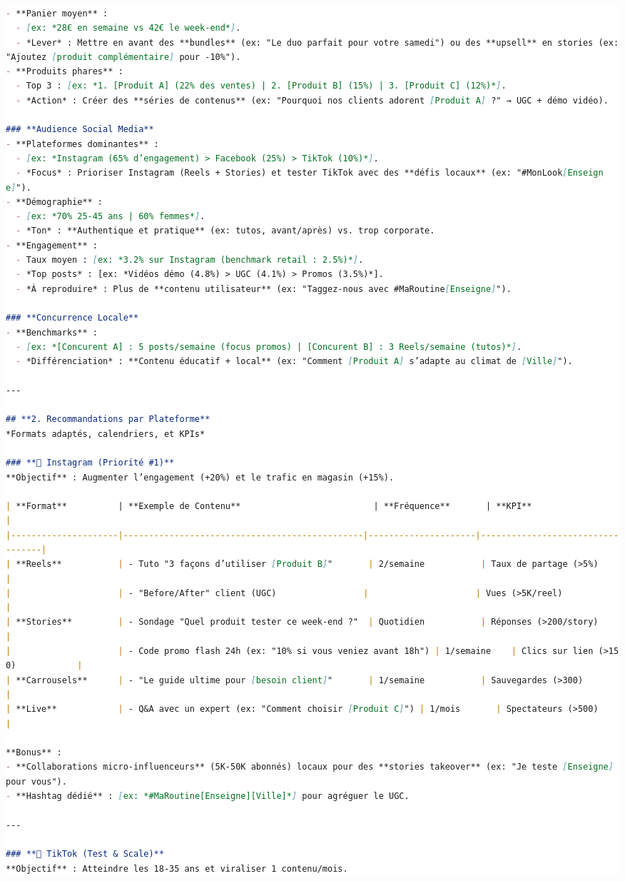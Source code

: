 ```markdown
- **Panier moyen** :
  - [ex: *28€ en semaine vs 42€ le week-end*].
  - *Lever* : Mettre en avant des **bundles** (ex: "Le duo parfait pour votre samedi") ou des **upsell** en stories (ex: "Ajoutez [produit complémentaire] pour -10%").
- **Produits phares** :
  - Top 3 : [ex: *1. [Produit A] (22% des ventes) | 2. [Produit B] (15%) | 3. [Produit C] (12%)*].
  - *Action* : Créer des **séries de contenus** (ex: "Pourquoi nos clients adorent [Produit A] ?" → UGC + démo vidéo).

### **Audience Social Media**
- **Plateformes dominantes** :
  - [ex: *Instagram (65% d’engagement) > Facebook (25%) > TikTok (10%)*].
  - *Focus* : Prioriser Instagram (Reels + Stories) et tester TikTok avec des **défis locaux** (ex: "#MonLook[Enseigne]").
- **Démographie** :
  - [ex: *70% 25-45 ans | 60% femmes*].
  - *Ton* : **Authentique et pratique** (ex: tutos, avant/après) vs. trop corporate.
- **Engagement** :
  - Taux moyen : [ex: *3.2% sur Instagram (benchmark retail : 2.5%)*].
  - *Top posts* : [ex: *Vidéos démo (4.8%) > UGC (4.1%) > Promos (3.5%)*].
  - *À reproduire* : Plus de **contenu utilisateur** (ex: "Taggez-nous avec #MaRoutine[Enseigne]").

### **Concurrence Locale**
- **Benchmarks** :
  - [ex: *[Concurent A] : 5 posts/semaine (focus promos) | [Concurent B] : 3 Reels/semaine (tutos)*].
  - *Différenciation* : **Contenu éducatif + local** (ex: "Comment [Produit A] s’adapte au climat de [Ville]").

---

## **2. Recommandations par Plateforme**
*Formats adaptés, calendriers, et KPIs*

### **📌 Instagram (Priorité #1)**
**Objectif** : Augmenter l’engagement (+20%) et le trafic en magasin (+15%).

| **Format**          | **Exemple de Contenu**                          | **Fréquence**       | **KPI**                          |
|---------------------|-----------------------------------------------|---------------------|----------------------------------|
| **Reels**           | - Tuto "3 façons d’utiliser [Produit B]"       | 2/semaine           | Taux de partage (>5%)            |
|                     | - "Before/After" client (UGC)                 |                     | Vues (>5K/reel)                  |
| **Stories**         | - Sondage "Quel produit tester ce week-end ?"  | Quotidien           | Réponses (>200/story)            |
|                     | - Code promo flash 24h (ex: "10% si vous veniez avant 18h") | 1/semaine    | Clics sur lien (>150)            |
| **Carrousels**      | - "Le guide ultime pour [besoin client]"       | 1/semaine           | Sauvegardes (>300)               |
| **Live**            | - Q&A avec un expert (ex: "Comment choisir [Produit C]") | 1/mois       | Spectateurs (>500)               |

**Bonus** :
- **Collaborations micro-influenceurs** (5K-50K abonnés) locaux pour des **stories takeover** (ex: "Je teste [Enseigne] pour vous").
- **Hashtag dédié** : [ex: *#MaRoutine[Enseigne][Ville]*] pour agréguer le UGC.

---

### **🎵 TikTok (Test & Scale)**
**Objectif** : Atteindre les 18-35 ans et viraliser 1 contenu/mois.
```